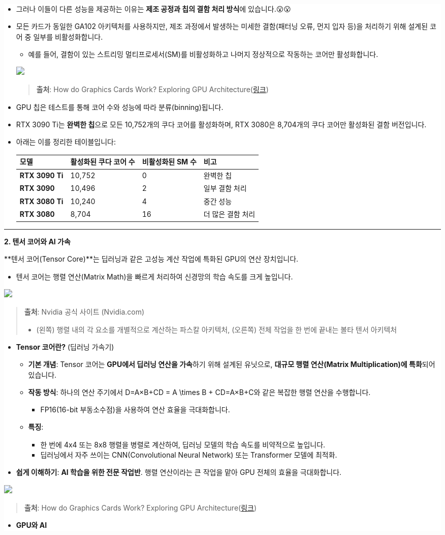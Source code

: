   + 그러나 이들이 다른 성능을 제공하는 이유는 **제조 공정과 칩의 결함 처리 방식**에 있습니다.😮😮

* 모든 카드가 동일한 GA102 아키텍처를 사용하지만, 제조 과정에서 발생하는 미세한 결함(패터닝 오류, 먼지 입자 등)을 처리하기 위해 설계된 코어 중 일부를 비활성화합니다.
  
  + 예를 들어, 결함이 있는 스트리밍 멀티프로세서(SM)를 비활성화하고 나머지 정상적으로 작동하는 코어만 활성화합니다.
  
  ![](https://velog.velcdn.com/images/euisuk-chung/post/da013bc3-820c-4e67-980f-a93045416942/image.png)
  
  > **출처**: How do Graphics Cards Work? Exploring GPU Architecture([링크](https://youtu.be/h9Z4oGN89MU))
* GPU 칩은 테스트를 통해 코어 수와 성능에 따라 분류(binning)됩니다.
* RTX 3090 Ti는 **완벽한 칩**으로 모든 10,752개의 쿠다 코어를 활성화하며, RTX 3080은 8,704개의 쿠다 코어만 활성화된 결함 버전입니다.
* 아래는 이를 정리한 테이블입니다:
  
  | 모델 | 활성화된 쿠다 코어 수 | 비활성화된 SM 수 | 비고 |
  | --- | --- | --- | --- |
  | **RTX 3090 Ti** | 10,752 | 0 | 완벽한 칩 |
  | **RTX 3090** | 10,496 | 2 | 일부 결함 처리 |
  | **RTX 3080 Ti** | 10,240 | 4 | 중간 성능 |
  | **RTX 3080** | 8,704 | 16 | 더 많은 결함 처리 |

---

**2. 텐서 코어와 AI 가속**

**텐서 코어(Tensor Core)**는 딥러닝과 같은 고성능 계산 작업에 특화된 GPU의 연산 장치입니다.

* 텐서 코어는 행렬 연산(Matrix Math)을 빠르게 처리하여 신경망의 학습 속도를 크게 높입니다.

![](https://velog.velcdn.com/images/euisuk-chung/post/015598fd-cae2-427b-b7e3-a4ddebc6dc77/image.png)

> **출처**: Nvidia 공식 사이트 (Nvidia.com)
> 
> * (왼쪽) 행렬 내의 각 요소를 개별적으로 계산하는 파스칼 아키텍처, (오른쪽) 전체 작업을 한 번에 끝내는 볼타 텐서 아키텍처

* **Tensor 코어란?** (딥러닝 가속기)
  
  + **기본 개념**: Tensor 코어는 **GPU에서 딥러닝 연산을 가속**하기 위해 설계된 유닛으로, **대규모 행렬 연산(Matrix Multiplication)에 특화**되어 있습니다.
  + **작동 방식**: 하나의 연산 주기에서 D=A×B+CD = A \times B + CD=A×B+C와 같은 복잡한 행렬 연산을 수행합니다.
    
    - FP16(16-bit 부동소수점)을 사용하여 연산 효율을 극대화합니다.
  + **특징**:
    
    - 한 번에 4x4 또는 8x8 행렬을 병렬로 계산하여, 딥러닝 모델의 학습 속도를 비약적으로 높입니다.
    - 딥러닝에서 자주 쓰이는 CNN(Convolutional Neural Network) 또는 Transformer 모델에 최적화.
* **쉽게 이해하기**: **AI 학습을 위한 전문 작업반**. 행렬 연산이라는 큰 작업을 맡아 GPU 전체의 효율을 극대화합니다.

![](https://velog.velcdn.com/images/euisuk-chung/post/d0026abd-6b14-4228-a769-60de00b30921/image.png)

> **출처**: How do Graphics Cards Work? Exploring GPU Architecture([링크](https://youtu.be/h9Z4oGN89MU))

* **GPU와 AI**
  
